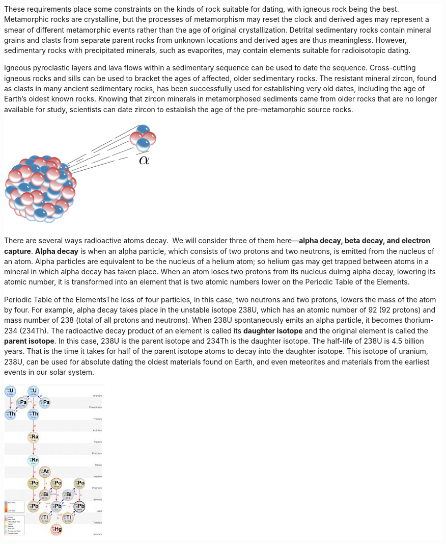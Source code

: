 These requirements place some constraints on the kinds of rock suitable for dating, with igneous rock being the best. Metamorphic rocks are crystalline, but the processes of metamorphism may reset the clock and derived ages may represent a smear of different metamorphic events rather than the age of original crystallization. Detrital sedimentary rocks contain mineral grains and clasts from separate parent rocks from unknown locations and derived ages are thus meaningless. However, sedimentary rocks with precipitated minerals, such as evaporites, may contain elements suitable for radioisotopic dating.

Igneous pyroclastic layers and lava flows within a sedimentary sequence can be used to date the sequence. Cross-cutting igneous rocks and sills can be used to bracket the ages of affected, older sedimentary rocks. The resistant mineral zircon, found as clasts in many ancient sedimentary rocks, has been successfully used for establishing very old dates, including the age of Earth’s oldest known rocks. Knowing that zircon minerals in metamorphosed sediments came from older rocks that are no longer available for study, scientists can date zircon to establish the age of the pre-metamorphic source rocks.

![An alpha decay: Two protons and two neutrons leave the nucleus.](images/Image14.png)

There are several ways radioactive atoms decay.  We will consider three of them here—**alpha decay, beta decay, **and** electron capture**. **Alpha decay** is when an alpha particle, which consists of two protons and two neutrons, is emitted from the nucleus of an atom. Alpha particles are equivalent to be the nucleus of a helium atom; so helium gas may get trapped between atoms in a mineral in which alpha decay has taken place. When an atom loses two protons from its nucleus duirng alpha decay, lowering its atomic number, it is transformed into an element that is two atomic numbers lower on the Periodic Table of the Elements.

Periodic Table of the ElementsThe loss of four particles, in this case, two neutrons and two protons, lowers the mass of the atom by four. For example, alpha decay takes place in the unstable isotope 238U, which has an atomic number of 92 (92 protons) and mass number of 238 (total of all protons and neutrons). When 238U spontaneously emits an alpha particle, it becomes thorium-234 (234Th). The radioactive decay product of an element is called its **daughter isotope** and the original element is called the **parent isotope**. In this case, 238U is the parent isotope and 234Th is the daughter isotope. The half-life of 238U is 4.5 billion years. That is the time it takes for half of the parent isotope atoms to decay into the daughter isotope. This isotope of uranium, 238U, can be used for absolute dating the oldest materials found on Earth, and even meteorites and materials from the earliest events in our solar system.

![Decay chain of U-238 to stable Pb-206 through a series of alpha and beta decays.](images/Image15.jpg)
